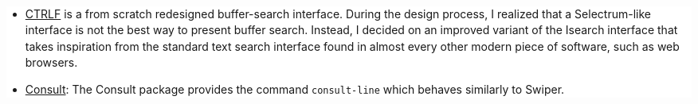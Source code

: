 * [CTRLF](https://github.com/raxod502/ctrlf) is a from scratch
redesigned buffer-search interface. During the design process, I
realized that a Selectrum-like interface is not the best way to
present buffer search. Instead, I decided on an improved variant of
the Isearch interface that takes inspiration from the standard text
search interface found in almost every other modern piece of software,
such as web browsers.

* [Consult](https://github.com/minad/consult): The Consult package
provides the command `consult-line` which behaves similarly to Swiper.
